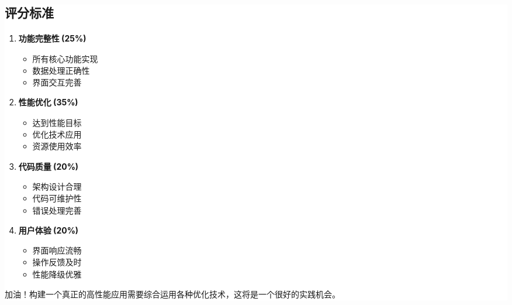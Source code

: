 ## 评分标准

1. **功能完整性 (25%)**
   - 所有核心功能实现
   - 数据处理正确性
   - 界面交互完善

2. **性能优化 (35%)**
   - 达到性能目标
   - 优化技术应用
   - 资源使用效率

3. **代码质量 (20%)**
   - 架构设计合理
   - 代码可维护性
   - 错误处理完善

4. **用户体验 (20%)**
   - 界面响应流畅
   - 操作反馈及时
   - 性能降级优雅

加油！构建一个真正的高性能应用需要综合运用各种优化技术，这将是一个很好的实践机会。